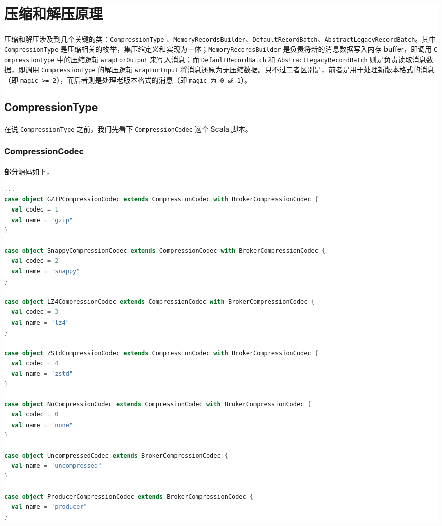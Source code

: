 # 压缩和解压原理

压缩和解压涉及到几个关键的类：`CompressionType` 、`MemoryRecordsBuilder`、`DefaultRecordBatch`、`AbstractLegacyRecordBatch`。其中 `CompressionType` 是压缩相关的枚举，集压缩定义和实现为一体；`MemoryRecordsBuilder` 是负责将新的消息数据写入内存 buffer，即调用 `CompressionType` 中的压缩逻辑 `wrapForOutput` 来写入消息；而 `DefaultRecordBatch` 和 `AbstractLegacyRecordBatch` 则是负责读取消息数据，即调用 `CompressionType` 的解压逻辑 `wrapForInput` 将消息还原为无压缩数据。只不过二者区别是，前者是用于处理新版本格式的消息（即 `magic >= 2`），而后者则是处理老版本格式的消息（即 `magic 为 0 或 1`）。

## CompressionType

在说 `CompressionType` 之前，我们先看下 `CompressionCodec` 这个 Scala 脚本。

### CompressionCodec

部分源码如下，

```scala
...
case object GZIPCompressionCodec extends CompressionCodec with BrokerCompressionCodec {
  val codec = 1
  val name = "gzip"
}

case object SnappyCompressionCodec extends CompressionCodec with BrokerCompressionCodec {
  val codec = 2
  val name = "snappy"
}

case object LZ4CompressionCodec extends CompressionCodec with BrokerCompressionCodec {
  val codec = 3
  val name = "lz4"
}

case object ZStdCompressionCodec extends CompressionCodec with BrokerCompressionCodec {
  val codec = 4
  val name = "zstd"
}

case object NoCompressionCodec extends CompressionCodec with BrokerCompressionCodec {
  val codec = 0
  val name = "none"
}

case object UncompressedCodec extends BrokerCompressionCodec {
  val name = "uncompressed"
}

case object ProducerCompressionCodec extends BrokerCompressionCodec {
  val name = "producer"
}
```

